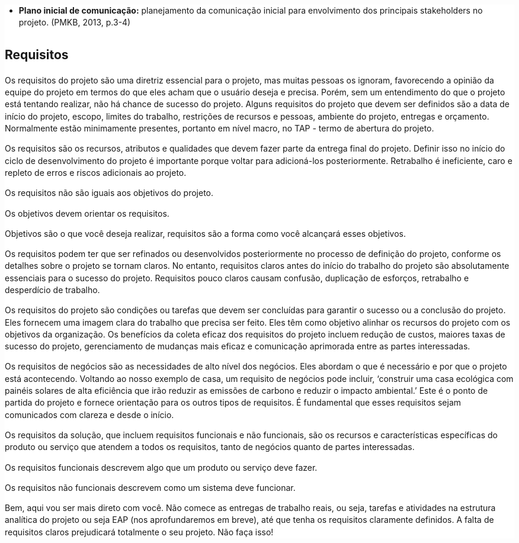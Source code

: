 - **Plano inicial de comunicação:** planejamento da comunicação inicial para envolvimento dos principais stakeholders no projeto. (PMKB, 2013, p.3-4)

## Requisitos

Os requisitos do projeto são uma diretriz essencial para o projeto, mas muitas pessoas os ignoram, favorecendo a opinião da equipe do projeto em termos do que eles acham que o usuário deseja e precisa. Porém, sem um entendimento do que o projeto está tentando realizar, não há chance de sucesso do projeto. Alguns requisitos do projeto que devem ser definidos são a data de início do projeto, escopo, limites do trabalho, restrições de recursos e pessoas, ambiente do projeto, entregas e orçamento. Normalmente estão minimamente presentes, portanto em nível macro, no TAP - termo de abertura do projeto.

Os requisitos são os recursos, atributos e qualidades que devem fazer parte da entrega final do projeto. Definir isso no início do ciclo de desenvolvimento do projeto é importante porque voltar para adicioná-los posteriormente. Retrabalho é ineficiente, caro e repleto de erros e riscos adicionais ao projeto.

Os requisitos não são iguais aos objetivos do projeto.

Os objetivos devem orientar os requisitos.

Objetivos são o que você deseja realizar, requisitos são a forma como você alcançará esses objetivos.

Os requisitos podem ter que ser refinados ou desenvolvidos posteriormente no processo de definição do projeto, conforme os detalhes sobre o projeto se tornam claros. No entanto, requisitos claros antes do início do trabalho do projeto são absolutamente essenciais para o sucesso do projeto. Requisitos pouco claros causam confusão, duplicação de esforços, retrabalho e desperdício de trabalho.

Os requisitos do projeto são condições ou tarefas que devem ser concluídas para garantir o sucesso ou a conclusão do projeto. Eles fornecem uma imagem clara do trabalho que precisa ser feito. Eles têm como objetivo alinhar os recursos do projeto com os objetivos da organização. Os benefícios da coleta eficaz dos requisitos do projeto incluem redução de custos, maiores taxas de sucesso do projeto, gerenciamento de mudanças mais eficaz e comunicação aprimorada entre as partes interessadas.

Os requisitos de negócios são as necessidades de alto nível dos negócios. Eles abordam o que é necessário e por que o projeto está acontecendo. Voltando ao nosso exemplo de casa, um requisito de negócios pode incluir, ‘construir uma casa ecológica com painéis solares de alta eficiência que irão reduzir as emissões de carbono e reduzir o impacto ambiental.’ Este é o ponto de partida do projeto e fornece orientação para os outros tipos de requisitos. É fundamental que esses requisitos sejam comunicados com clareza e desde o início.

Os requisitos da solução, que incluem requisitos funcionais e não funcionais, são os recursos e características específicas do produto ou serviço que atendem a todos os requisitos, tanto de negócios quanto de partes interessadas.

Os requisitos funcionais descrevem algo que um produto ou serviço deve fazer.

Os requisitos não funcionais descrevem como um sistema deve funcionar.

Bem, aqui vou ser mais direto com você. Não comece as entregas de trabalho reais, ou seja, tarefas e atividades na estrutura analítica do projeto ou seja EAP (nos aprofundaremos em breve), até que tenha os requisitos claramente definidos. A falta de requisitos claros prejudicará totalmente o seu projeto. Não faça isso!
